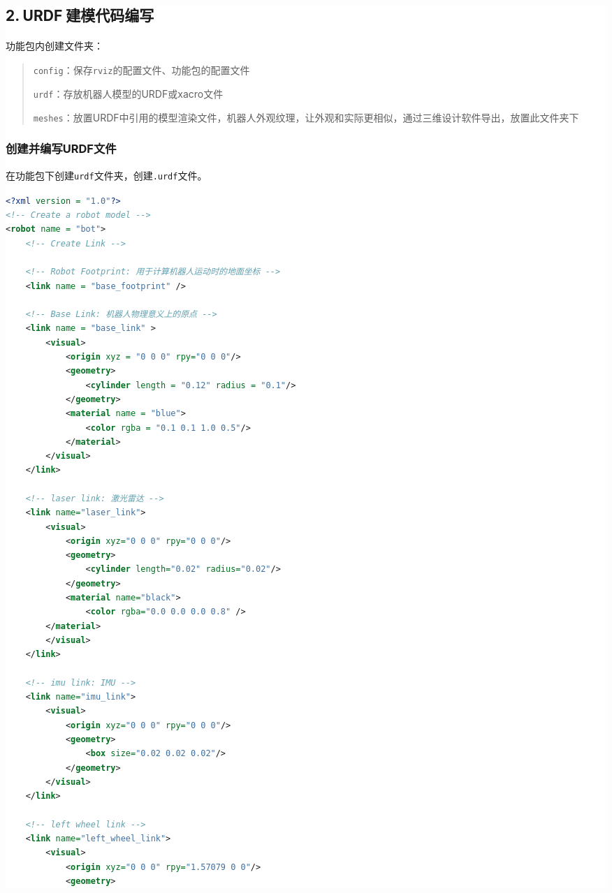 ## 2. URDF 建模代码编写

功能包内创建文件夹：

> `config`：保存`rviz`的配置文件、功能包的配置文件
>
> `urdf`：存放机器人模型的URDF或xacro文件
>
> `meshes`：放置URDF中引用的模型渲染文件，机器人外观纹理，让外观和实际更相似，通过三维设计软件导出，放置此文件夹下

### 创建并编写URDF文件

在功能包下创建`urdf`文件夹，创建`.urdf`文件。

```xml
<?xml version = "1.0"?>
<!-- Create a robot model --> 
<robot name = "bot">
    <!-- Create Link -->

    <!-- Robot Footprint: 用于计算机器人运动时的地面坐标 -->
    <link name = "base_footprint" />

    <!-- Base Link: 机器人物理意义上的原点 -->
    <link name = "base_link" >
        <visual>
            <origin xyz = "0 0 0" rpy="0 0 0"/>
            <geometry>
                <cylinder length = "0.12" radius = "0.1"/>
            </geometry>    
            <material name = "blue"> 
                <color rgba = "0.1 0.1 1.0 0.5"/>
            </material>
        </visual>
    </link>

    <!-- laser link: 激光雷达 -->
    <link name="laser_link">
        <visual>
            <origin xyz="0 0 0" rpy="0 0 0"/>
            <geometry>
                <cylinder length="0.02" radius="0.02"/>
            </geometry>
            <material name="black">
                <color rgba="0.0 0.0 0.0 0.8" /> 
        </material>
        </visual>
    </link>

    <!-- imu link: IMU -->
    <link name="imu_link">
        <visual>
            <origin xyz="0 0 0" rpy="0 0 0"/>
            <geometry>
                <box size="0.02 0.02 0.02"/>
            </geometry>
        </visual>
    </link>

    <!-- left wheel link -->
    <link name="left_wheel_link">
        <visual>
            <origin xyz="0 0 0" rpy="1.57079 0 0"/>
            <geometry>
```